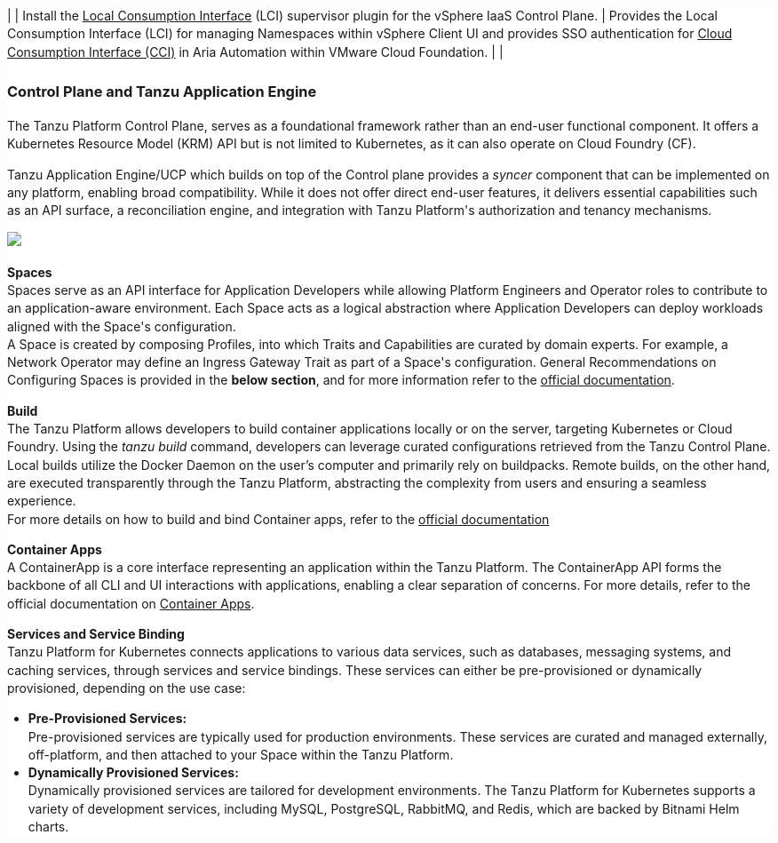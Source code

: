 |  | Install the [Local Consumption Interface](https://vsphere-tmm.github.io/Supervisor-Services/) (LCI) supervisor plugin for the vSphere IaaS Control Plane. | Provides the Local Consumption Interface (LCI) for managing Namespaces within vSphere Client UI and provides SSO authentication for [Cloud Consumption Interface (CCI)](https://docs.vmware.com/en/VMware-Aria-Automation/8.17/Using-Automation-Service-Broker/GUID-03D4F41F-D4A6-4350-91AE-F7A40FDC3C7D.html) in Aria Automation within VMware Cloud Foundation. |  |


<a id=control-plane-and-tanzu-application-engine> </a> 

### Control Plane and Tanzu Application Engine  

The Tanzu Platform Control Plane, serves as a foundational framework rather than an end-user functional component. It offers a Kubernetes Resource Model (KRM) API but is not limited to Kubernetes, as it can also operate on Cloud Foundry (CF). 

Tanzu Application Engine/UCP which builds on top of the Control plane provides a *syncer* component that can be implemented on any platform, enabling broad compatibility. While it does not offer direct end-user features, it delivers essential capabilities such as an API surface, a reconciliation engine, and integration with Tanzu Platform's authorization and tenancy mechanisms.

![](./img/tpsm-ag-on-vsphere/tpcp-tae.png)

**Spaces**   
Spaces serve as an API interface for Application Developers while allowing Platform Engineers and Operator roles to contribute to an application-aware environment. Each Space acts as a logical abstraction where Application Developers can deploy workloads aligned with the Space's configuration.   
A Space is created by composing Profiles, into which Traits and Capabilities are curated by domain experts. For example, a Network Operator may define an Ingress Gateway Trait as part of a Space's configuration. General Recommendations on Configuring Spaces is provided in the **below section**, and for more information refer to the [official documentation](https://techdocs.broadcom.com/us/en/vmware-tanzu/platform/tanzu-platform/10-0/tnz-platform/spaces-concepts-about-spaces.html).

**Build**  
The Tanzu Platform allows developers to build container applications locally or on the server, targeting Kubernetes or Cloud Foundry. Using the *tanzu build* command, developers can leverage curated configurations retrieved from the Tanzu Control Plane. Local builds utilize the Docker Daemon on the user’s computer and primarily rely on buildpacks. Remote builds, on the other hand, are executed transparently through the Tanzu Platform, abstracting the complexity from users and ensuring a seamless experience.  
For more details on how to build and bind Container apps, refer to the [official documentation](https://techdocs.broadcom.com/us/en/vmware-tanzu/platform/tanzu-platform/10-0/tnz-platform/spaces-how-to-build-bind-deploy-index.html)

**​​Container Apps**  
A ContainerApp is a core interface representing an application within the Tanzu Platform. The ContainerApp API forms the backbone of all CLI and UI interactions with applications, enabling a clear separation of concerns. For more details, refer to the official documentation on [Container Apps](https://techdocs.broadcom.com/us/en/vmware-tanzu/platform/tanzu-platform/10-0/tnz-platform/spaces-concepts-about-containerapps.html).

**Services and Service Binding**  
Tanzu Platform for Kubernetes connects applications to various data services, such as databases, messaging systems, and caching services, through services and service bindings. These services can either be pre-provisioned or dynamically provisioned, depending on the use case:

* **Pre-Provisioned Services:**  
  Pre-provisioned services are typically used for production environments. These services are curated and managed externally, off-platform, and then attached to your Space within the Tanzu Platform.  
* **Dynamically Provisioned Services:**  
  Dynamically provisioned services are tailored for development environments. The Tanzu Platform for Kubernetes supports a variety of development services, including MySQL, PostgreSQL, RabbitMQ, and Redis, which are backed by Bitnami Helm charts.
